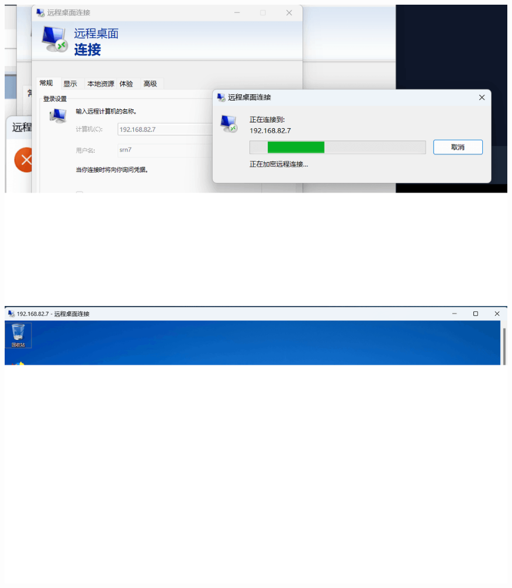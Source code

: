 [![](assets/1701827767-7f98038857bfaa7579b8e335f6898198.png)](https://xzfile.aliyuncs.com/media/upload/picture/20231202191557-2a94fec6-9104-1.png)

[![](assets/1701827767-7893d8e083df178f9c2962120ed51b0d.png)](https://xzfile.aliyuncs.com/media/upload/picture/20231202191637-42af1b4a-9104-1.png)
